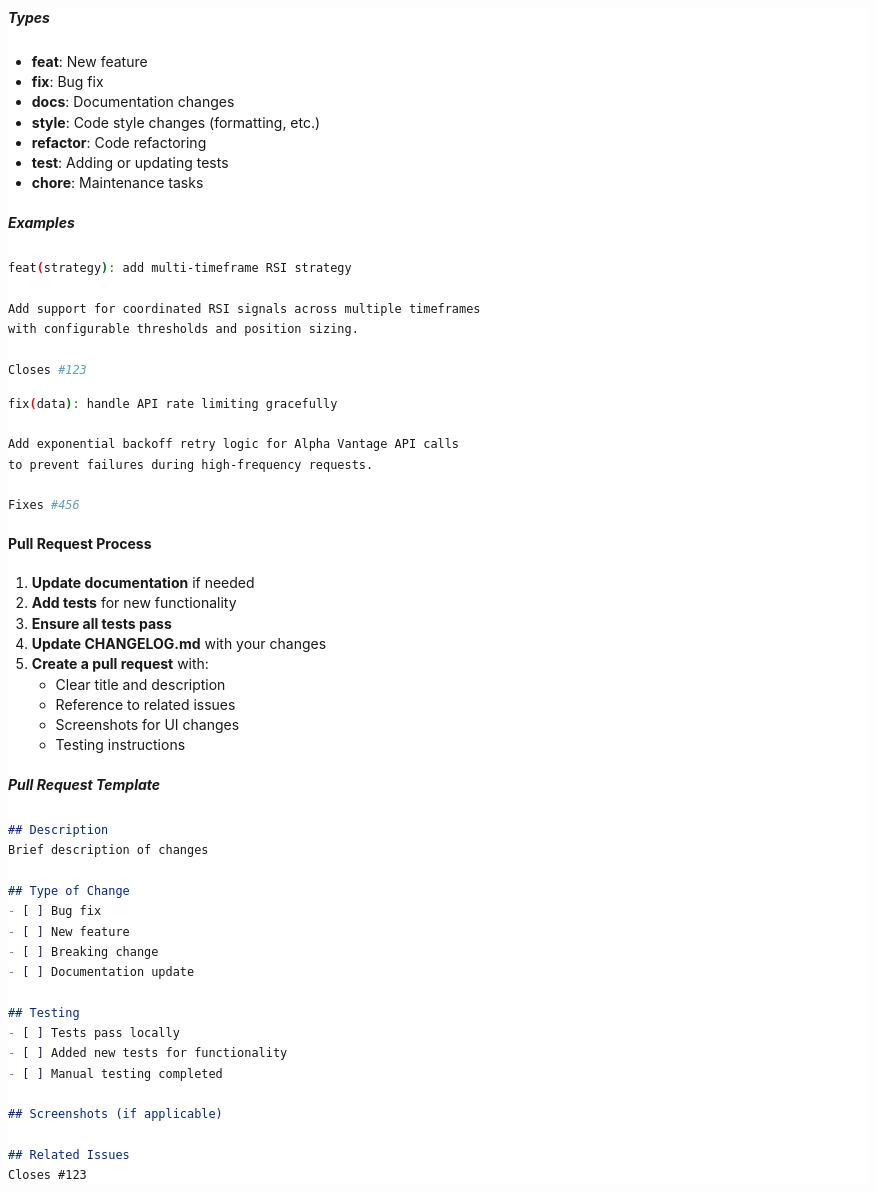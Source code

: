 ##### Types
- **feat**: New feature
- **fix**: Bug fix
- **docs**: Documentation changes
- **style**: Code style changes (formatting, etc.)
- **refactor**: Code refactoring
- **test**: Adding or updating tests
- **chore**: Maintenance tasks

##### Examples
```bash
feat(strategy): add multi-timeframe RSI strategy

Add support for coordinated RSI signals across multiple timeframes
with configurable thresholds and position sizing.

Closes #123
```

```bash
fix(data): handle API rate limiting gracefully

Add exponential backoff retry logic for Alpha Vantage API calls
to prevent failures during high-frequency requests.

Fixes #456
```

#### Pull Request Process

1. **Update documentation** if needed
2. **Add tests** for new functionality
3. **Ensure all tests pass**
4. **Update CHANGELOG.md** with your changes
5. **Create a pull request** with:
   - Clear title and description
   - Reference to related issues
   - Screenshots for UI changes
   - Testing instructions

##### Pull Request Template
```markdown
## Description
Brief description of changes

## Type of Change
- [ ] Bug fix
- [ ] New feature
- [ ] Breaking change
- [ ] Documentation update

## Testing
- [ ] Tests pass locally
- [ ] Added new tests for functionality
- [ ] Manual testing completed

## Screenshots (if applicable)

## Related Issues
Closes #123
```
